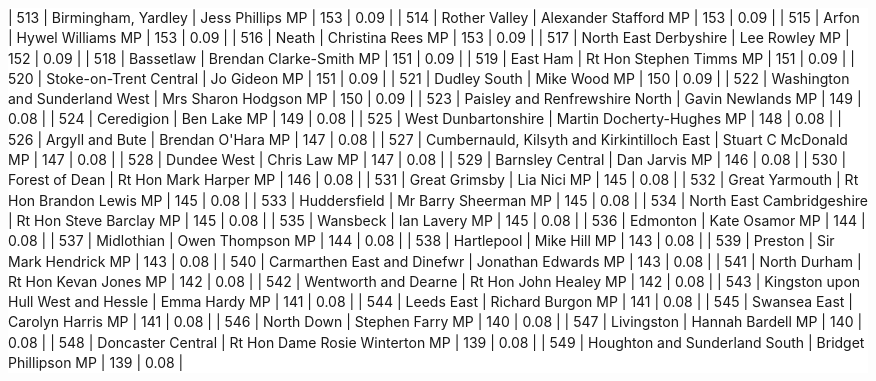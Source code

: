 | 513 | Birmingham, Yardley | Jess Phillips MP | 153 | 0.09 |
| 514 | Rother Valley | Alexander Stafford MP | 153 | 0.09 |
| 515 | Arfon | Hywel Williams MP | 153 | 0.09 |
| 516 | Neath | Christina Rees MP | 153 | 0.09 |
| 517 | North East Derbyshire | Lee Rowley MP | 152 | 0.09 |
| 518 | Bassetlaw | Brendan Clarke-Smith MP | 151 | 0.09 |
| 519 | East Ham | Rt Hon Stephen Timms MP | 151 | 0.09 |
| 520 | Stoke-on-Trent Central | Jo Gideon MP | 151 | 0.09 |
| 521 | Dudley South | Mike Wood MP | 150 | 0.09 |
| 522 | Washington and Sunderland West | Mrs Sharon Hodgson MP | 150 | 0.09 |
| 523 | Paisley and Renfrewshire North | Gavin Newlands MP | 149 | 0.08 |
| 524 | Ceredigion | Ben Lake MP | 149 | 0.08 |
| 525 | West Dunbartonshire | Martin Docherty-Hughes MP | 148 | 0.08 |
| 526 | Argyll and Bute | Brendan O'Hara MP | 147 | 0.08 |
| 527 | Cumbernauld, Kilsyth and Kirkintilloch East | Stuart C McDonald MP | 147 | 0.08 |
| 528 | Dundee West | Chris Law MP | 147 | 0.08 |
| 529 | Barnsley Central | Dan Jarvis MP | 146 | 0.08 |
| 530 | Forest of Dean | Rt Hon Mark Harper MP | 146 | 0.08 |
| 531 | Great Grimsby | Lia Nici MP | 145 | 0.08 |
| 532 | Great Yarmouth | Rt Hon Brandon Lewis MP | 145 | 0.08 |
| 533 | Huddersfield | Mr Barry Sheerman MP | 145 | 0.08 |
| 534 | North East Cambridgeshire | Rt Hon Steve Barclay MP | 145 | 0.08 |
| 535 | Wansbeck | Ian Lavery MP | 145 | 0.08 |
| 536 | Edmonton | Kate Osamor MP | 144 | 0.08 |
| 537 | Midlothian | Owen Thompson MP | 144 | 0.08 |
| 538 | Hartlepool | Mike Hill MP | 143 | 0.08 |
| 539 | Preston | Sir Mark Hendrick MP | 143 | 0.08 |
| 540 | Carmarthen East and Dinefwr | Jonathan Edwards MP | 143 | 0.08 |
| 541 | North Durham | Rt Hon Kevan Jones MP | 142 | 0.08 |
| 542 | Wentworth and Dearne | Rt Hon John Healey MP | 142 | 0.08 |
| 543 | Kingston upon Hull West and Hessle | Emma Hardy MP | 141 | 0.08 |
| 544 | Leeds East | Richard Burgon MP | 141 | 0.08 |
| 545 | Swansea East | Carolyn Harris MP | 141 | 0.08 |
| 546 | North Down | Stephen Farry MP | 140 | 0.08 |
| 547 | Livingston | Hannah Bardell MP | 140 | 0.08 |
| 548 | Doncaster Central | Rt Hon Dame Rosie Winterton MP | 139 | 0.08 |
| 549 | Houghton and Sunderland South | Bridget Phillipson MP | 139 | 0.08 |